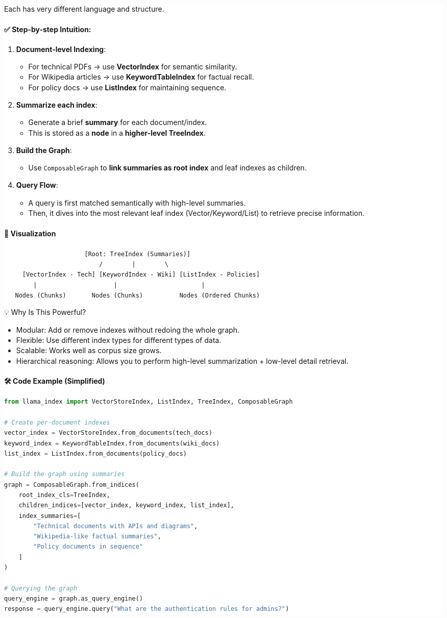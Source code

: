 Each has very different language and structure.

#### ✅ Step-by-step Intuition:

1. **Document-level Indexing**:
   - For technical PDFs → use **VectorIndex** for semantic similarity.
   - For Wikipedia articles → use **KeywordTableIndex** for factual recall.
   - For policy docs → use **ListIndex** for maintaining sequence.

2. **Summarize each index**:
   - Generate a brief **summary** for each document/index.
   - This is stored as a **node** in a **higher-level TreeIndex**.

3. **Build the Graph**:
   - Use `ComposableGraph` to **link summaries as root index** and leaf indexes as children.

4. **Query Flow**:
   - A query is first matched semantically with high-level summaries.
   - Then, it dives into the most relevant leaf index (Vector/Keyword/List) to retrieve precise information.


#### 🔁 Visualization

```plaintext
                      [Root: TreeIndex (Summaries)]
                          /        |        \
     [VectorIndex - Tech] [KeywordIndex - Wiki] [ListIndex - Policies]
        |                     |                       |
   Nodes (Chunks)       Nodes (Chunks)          Nodes (Ordered Chunks)
```

💡 Why Is This Powerful?
- Modular: Add or remove indexes without redoing the whole graph.
- Flexible: Use different index types for different types of data.
- Scalable: Works well as corpus size grows.
- Hierarchical reasoning: Allows you to perform high-level summarization + low-level detail retrieval.

#### 🛠️ Code Example (Simplified)

```python
from llama_index import VectorStoreIndex, ListIndex, TreeIndex, ComposableGraph

# Create per-document indexes
vector_index = VectorStoreIndex.from_documents(tech_docs)
keyword_index = KeywordTableIndex.from_documents(wiki_docs)
list_index = ListIndex.from_documents(policy_docs)

# Build the graph using summaries
graph = ComposableGraph.from_indices(
    root_index_cls=TreeIndex,
    children_indices=[vector_index, keyword_index, list_index],
    index_summaries=[
        "Technical documents with APIs and diagrams",
        "Wikipedia-like factual summaries",
        "Policy documents in sequence"
    ]
)

# Querying the graph
query_engine = graph.as_query_engine()
response = query_engine.query("What are the authentication rules for admins?")

```
